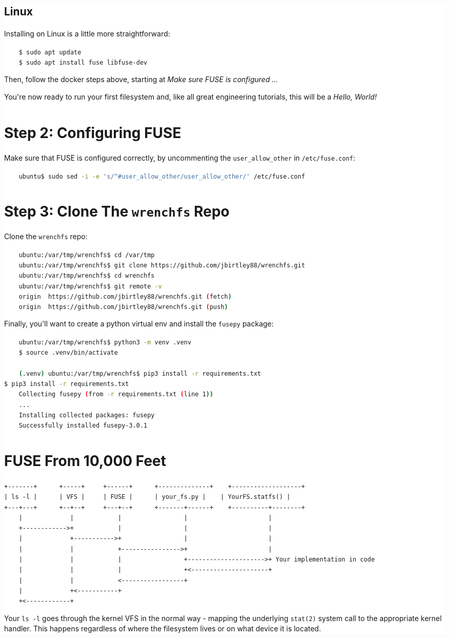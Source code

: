 ## Linux
Installing on Linux is a little more straightforward:
```sh
    $ sudo apt update
    $ sudo apt install fuse libfuse-dev
```
Then, follow the docker steps above, starting at *Make sure FUSE is configured ...*

You're now ready to run your first filesystem and, like all great engineering tutorials, this will be a *Hello, World!*

# Step 2: Configuring FUSE
Make sure that FUSE is configured correctly, by uncommenting the `user_allow_other` in `/etc/fuse.conf`:
```sh
    ubuntu$ sudo sed -i -e 's/^#user_allow_other/user_allow_other/' /etc/fuse.conf
```

# Step 3: Clone The `wrenchfs` Repo
Clone the `wrenchfs` repo:
```sh
    ubuntu:/var/tmp/wrenchfs$ cd /var/tmp
    ubuntu:/var/tmp/wrenchfs$ git clone https://github.com/jbirtley88/wrenchfs.git
    ubuntu:/var/tmp/wrenchfs$ cd wrenchfs
    ubuntu:/var/tmp/wrenchfs$ git remote -v
    origin	https://github.com/jbirtley88/wrenchfs.git (fetch)
    origin	https://github.com/jbirtley88/wrenchfs.git (push)
```
Finally, you'll want to create a python virtual env and install the `fusepy` package:
```sh
    ubuntu:/var/tmp/wrenchfs$ python3 -m venv .venv
    $ source .venv/bin/activate

    (.venv) ubuntu:/var/tmp/wrenchfs$ pip3 install -r requirements.txt
$ pip3 install -r requirements.txt 
    Collecting fusepy (from -r requirements.txt (line 1))
    ...
    Installing collected packages: fusepy
    Successfully installed fusepy-3.0.1
```

# FUSE From 10,000 Feet
```
+-------+      +-----+     +------+      +--------------+    +-------------------+     
| ls -l |      | VFS |     | FUSE |      | your_fs.py |    | YourFS.statfs() |
+---+---+      +--+--+     +---+--+      +-------+------+    +----------+--------+
    |             |            |                 |                      |
    +------------>+            |                 |                      |
    |             +----------->+                 |                      |
    |             |            +---------------->+                      |
    |             |            |                 +--------------------->+ Your implementation in code
    |             |            |                 +<---------------------+
    |             |            <-----------------+
    |             +<-----------+
    +<------------+
```
Your `ls -l` goes through the kernel VFS in the normal way - mapping the underlying `stat(2)` system call to the appropriate kernel handler.  This happens regardless of where the filesystem lives or on what device it is located.
